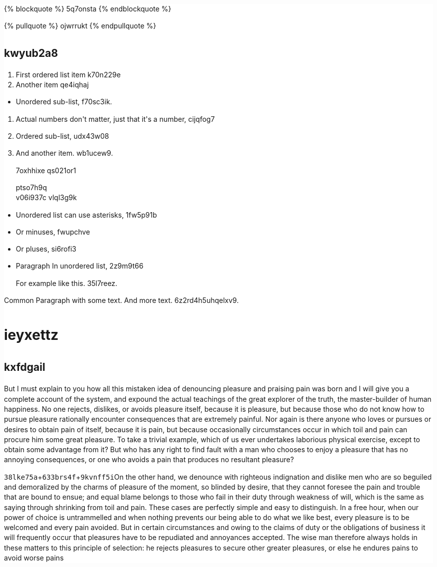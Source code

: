 {% blockquote %}
5q7onsta
{% endblockquote %}

{% pullquote %}
ojwrrukt
{% endpullquote %}

## kwyub2a8


1. First ordered list item k70n229e
2. Another item qe4iqhaj
  * Unordered sub-list, f70sc3ik.
1. Actual numbers don't matter, just that it's a number, cijqfog7
  1. Ordered sub-list, udx43w08
4. And another item. wb1ucew9.

   7oxhhixe qs021or1

   ptso7h9q  
   v06i937c
   vlql3g9k

* Unordered list can use asterisks, 1fw5p91b
- Or minuses, fwupchve
+ Or pluses, si6rofi3
- Paragraph In unordered list, 2z9m9t66

  For example like this. 35l7reez.

Common Paragraph with some text.
And more text. 6z2rd4h5uhqelxv9.

# ieyxettz

## kxfdgail

But I must explain to you how all this mistaken idea of denouncing pleasure and praising pain was born and I will give you a complete account of the system, and expound the actual teachings of the great explorer of the truth, the master-builder of human happiness. No one rejects, dislikes, or avoids pleasure itself, because it is pleasure, but because those who do not know how to pursue pleasure rationally encounter consequences that are extremely painful. Nor again is there anyone who loves or pursues or desires to obtain pain of itself, because it is pain, but because occasionally circumstances occur in which toil and pain can procure him some great pleasure. To take a trivial example, which of us ever undertakes laborious physical exercise, except to obtain some advantage from it? But who has any right to find fault with a man who chooses to enjoy a pleasure that has no annoying consequences, or one who avoids a pain that produces no resultant pleasure?

<kbd>38lke75a</kbd>+<kbd>633brs4f</kbd>+<kbd>9kvnff5i</kbd>On the other hand, we denounce with righteous indignation and dislike men who are so beguiled and demoralized by the charms of pleasure of the moment, so blinded by desire, that they cannot foresee the pain and trouble that are bound to ensue; and equal blame belongs to those who fail in their duty through weakness of will, which is the same as saying through shrinking from toil and pain. These cases are perfectly simple and easy to distinguish. In a free hour, when our power of choice is untrammelled and when nothing prevents our being able to do what we like best, every pleasure is to be welcomed and every pain avoided. But in certain circumstances and owing to the claims of duty or the obligations of business it will frequently occur that pleasures have to be repudiated and annoyances accepted. The wise man therefore always holds in these matters to this principle of selection: he rejects pleasures to secure other greater pleasures, or else he endures pains to avoid worse pains
